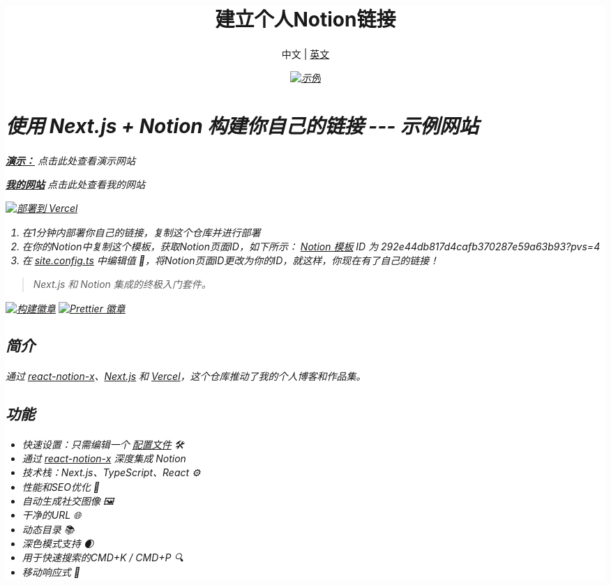 <h1 align="center">
<span>建立个人Notion链接</span>
</h1>
<p align="center">
    中文 | <a href="./README-CN.md">英文</a> 
</p>
<p align="center">
    <em>
</p>

<p align="center">
  <a href="https://github.com/hougarry/ownlink">
    <img alt="示例" src="https://github.com/hougarry/ownlink/assets/52512824/d21467b7-0367-42f8-ac48-c179c63d9e44" width="400">
  </a>
</p>

# 使用 Next.js + Notion 构建你自己的链接 --- 示例网站

[**演示：**](https://ownlink-two.vercel.app/) 点击此处查看演示网站

[**我的网站**](https://www.garyhou2023.info/) 点击此处查看我的网站

[![部署到 Vercel](https://vercel.com/button)](https://vercel.com/import/project)

1. 在1分钟内部署你自己的链接，复制这个仓库并进行部署
2. 在你的Notion中复制这个模板，获取Notion页面ID，如下所示： [Notion 模板](https://twilight-stay-202.notion.site/Ownlink_Template-292e44db817d4cafb370287e59a63b93?pvs=4) ID 为 292e44db817d4cafb370287e59a63b93?pvs=4
3. 在 [site.config.ts](./site.config.ts) 中编辑值 📝，将Notion页面ID更改为你的ID，就这样，你现在有了自己的链接！

> Next.js 和 Notion 集成的终极入门套件。
> 

[![构建徽章](https://github.com/transitive-bullshit/nextjs-notion-starter-kit/actions/workflows/build.yml/badge.svg)](https://github.com/transitive-bullshit/nextjs-notion-starter-kit/actions/workflows/build.yml) [![Prettier 徽章](https://img.shields.io/badge/code_style-prettier-brightgreen.svg)](https://prettier.io)

## 简介


通过 [react-notion-x](https://github.com/NotionX/react-notion-x)、[Next.js](https://nextjs.org/) 和 [Vercel](https://vercel.com)，这个仓库推动了我的个人博客和作品集。

## 功能

- 快速设置：只需编辑一个 [配置文件](./site.config.ts) 🛠
- 通过 [react-notion-x](https://github.com/NotionX/react-notion-x) 深度集成 Notion
- 技术栈：Next.js、TypeScript、React ⚙
- 性能和SEO优化 🚀
- 自动生成社交图像 🖼
- 干净的URL 🌐
- 动态目录 📚
- 深色模式支持 🌒
- 用于快速搜索的CMD+K / CMD+P 🔍
- 移动响应式 📱
